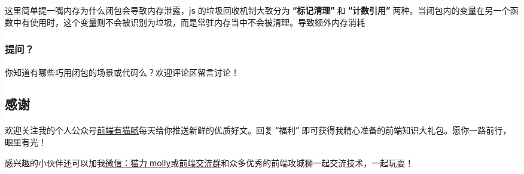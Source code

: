 这里简单提一嘴内存为什么闭包会导致内存泄露，js 的垃圾回收机制大致分为 **“标记清理”** 和 **“计数引用”** 两种。当闭包内的变量在另一个函数中有使用时，这个变量则不会被识别为垃圾，而是常驻内存当中不会被清理。导致额外内存消耗

### 提问？

你知道有哪些巧用闭包的场景或代码么？欢迎评论区留言讨论！

## 感谢

欢迎关注我的个人公众号[前端有猫腻](https://getapi.run/recommend/yy/1.jpg)每天给你推送新鲜的优质好文。回复 “福利” 即可获得我精心准备的前端知识大礼包。愿你一路前行，眼里有光！

感兴趣的小伙伴还可以加我[微信：猫力 molly](http://tool.edian.xyz)或[前端交流群](http://tool.edian.xyz)和众多优秀的前端攻城狮一起交流技术，一起玩耍！
